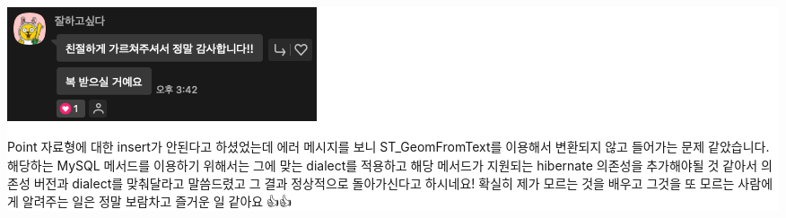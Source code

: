 <img src="./image/mysql_point/15.png">


Point 자료형에 대한 insert가 안된다고 하셨었는데 에러 메시지를 보니 ST_GeomFromText를 이용해서 변환되지 않고 들어가는 문제 같았습니다. 해당하는 MySQL 메서드를 이용하기 위해서는 그에 맞는 dialect를 적용하고 해당 메서드가 지원되는 hibernate 의존성을 추가해야될 것 같아서 의존성 버전과 dialect를 맞춰달라고 말씀드렸고 그 결과 정상적으로 돌아가신다고 하시네요! 확실히 제가 모르는 것을 배우고 그것을 또 모르는 사람에게 알려주는 일은 정말 보람차고 즐거운 일 같아요 👍👍


